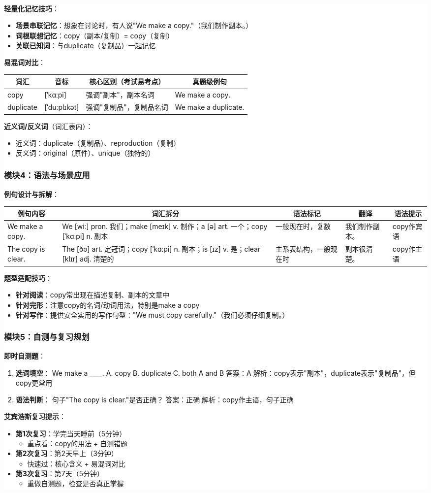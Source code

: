 **轻量化记忆技巧**：
- **场景串联记忆**：想象在讨论时，有人说"We make a copy."（我们制作副本。）
- **词根联想记忆**：copy（副本/复制）= copy（复制）
- **关联已知词**：与duplicate（复制品）一起记忆

**易混词对比**：

| 词汇 | 音标 | 核心区别（考试易考点） | 真题级例句 |
|------|------|-------------------------|------------|
| copy | [ˈkɑːpi] | 强调"副本"，副本名词 | We make a copy. |
| duplicate | [ˈduːplɪkət] | 强调"复制品"，复制品名词 | We make a duplicate. |

**近义词/反义词**（词汇表内）：
- 近义词：duplicate（复制品）、reproduction（复制）
- 反义词：original（原件）、unique（独特的）

### 模块4：语法与场景应用

**例句设计与拆解**：

| 例句内容 | 词汇拆分 | 语法标记 | 翻译 | 语法提示 |
|---------|---------|---------|------|----------|
| We make a copy. | We [wiː] pron. 我们；make [meɪk] v. 制作；a [ə] art. 一个；copy [ˈkɑːpi] n. 副本 | 一般现在时，复数 | 我们制作副本。 | copy作宾语 |
| The copy is clear. | The [ðə] art. 定冠词；copy [ˈkɑːpi] n. 副本；is [ɪz] v. 是；clear [klɪr] adj. 清楚的 | 主系表结构，一般现在时 | 副本很清楚。 | copy作主语 |

**题型适配技巧**：
- **针对阅读**：copy常出现在描述复制、副本的文章中
- **针对完形**：注意copy的名词/动词用法，特别是make a copy
- **针对写作**：提供安全实用的写作句型："We must copy carefully."（我们必须仔细复制。）

### 模块5：自测与复习规划

**即时自测题**：

1. **选词填空**：
   We make a ____.
   A. copy  B. duplicate  C. both A and B
   答案：A
   解析：copy表示"副本"，duplicate表示"复制品"，但copy更常用

2. **语法判断**：
   句子"The copy is clear."是否正确？
   答案：正确
   解析：copy作主语，句子正确

**艾宾浩斯复习提示**：
- **第1次复习**：学完当天睡前（5分钟）
  - 重点看：copy的用法 + 自测错题
- **第2次复习**：第2天早上（3分钟）
  - 快速过：核心含义 + 易混词对比
- **第3次复习**：第7天（5分钟）
  - 重做自测题，检查是否真正掌握
